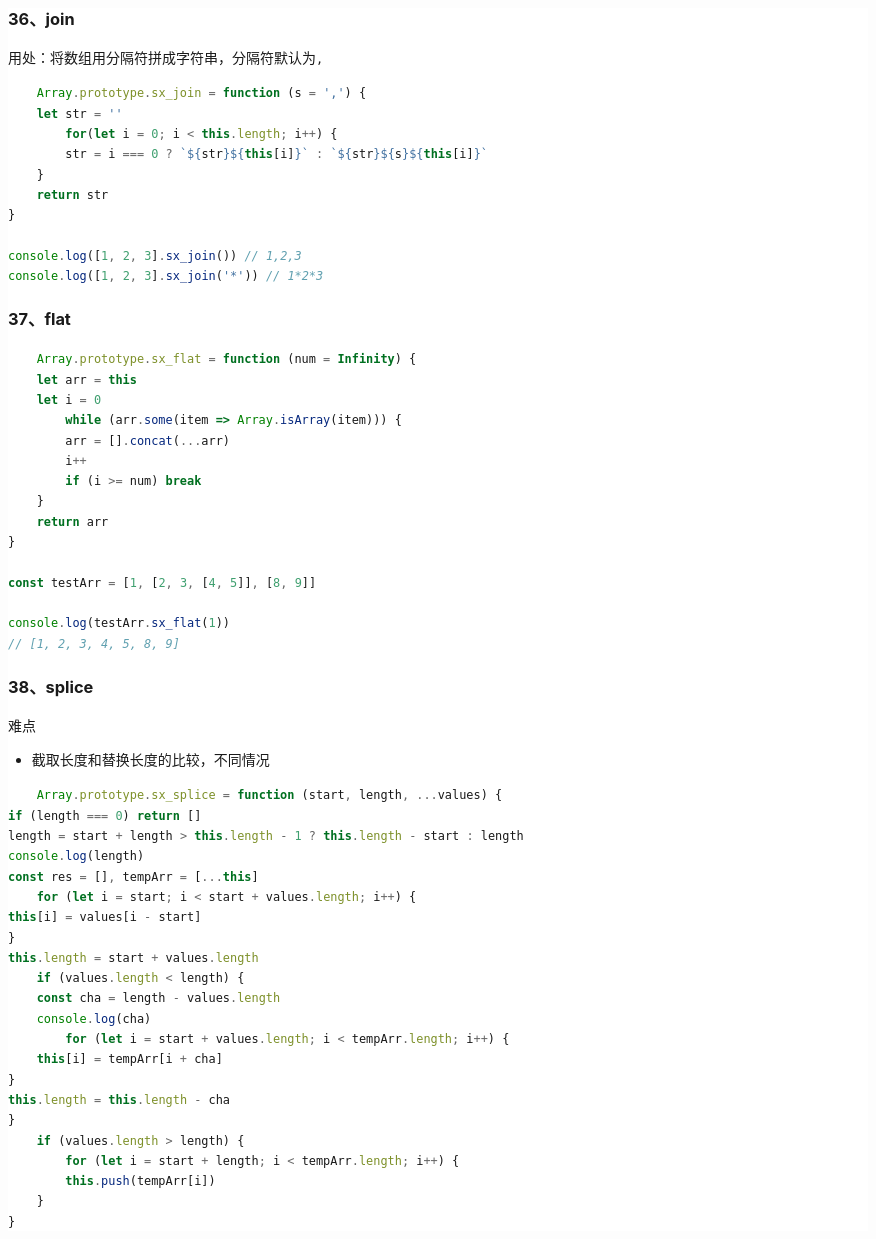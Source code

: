 ### 36、join

用处：将数组用分隔符拼成字符串，分隔符默认为`,`

```js
    Array.prototype.sx_join = function (s = ',') {
    let str = ''
        for(let i = 0; i < this.length; i++) {
        str = i === 0 ? `${str}${this[i]}` : `${str}${s}${this[i]}`
    }
    return str
}

console.log([1, 2, 3].sx_join()) // 1,2,3
console.log([1, 2, 3].sx_join('*')) // 1*2*3
```

### 37、flat

```js
    Array.prototype.sx_flat = function (num = Infinity) {
    let arr = this
    let i = 0
        while (arr.some(item => Array.isArray(item))) {
        arr = [].concat(...arr)
        i++
        if (i >= num) break
    }
    return arr
}

const testArr = [1, [2, 3, [4, 5]], [8, 9]]

console.log(testArr.sx_flat(1))
// [1, 2, 3, 4, 5, 8, 9]
```

### 38、splice

难点

*   截取长度和替换长度的比较，不同情况

```js
    Array.prototype.sx_splice = function (start, length, ...values) {
if (length === 0) return []
length = start + length > this.length - 1 ? this.length - start : length
console.log(length)
const res = [], tempArr = [...this]
    for (let i = start; i < start + values.length; i++) {
this[i] = values[i - start]
}
this.length = start + values.length
    if (values.length < length) {
    const cha = length - values.length
    console.log(cha)
        for (let i = start + values.length; i < tempArr.length; i++) {
    this[i] = tempArr[i + cha]
}
this.length = this.length - cha
}
    if (values.length > length) {
        for (let i = start + length; i < tempArr.length; i++) {
        this.push(tempArr[i])
    }
}
```
